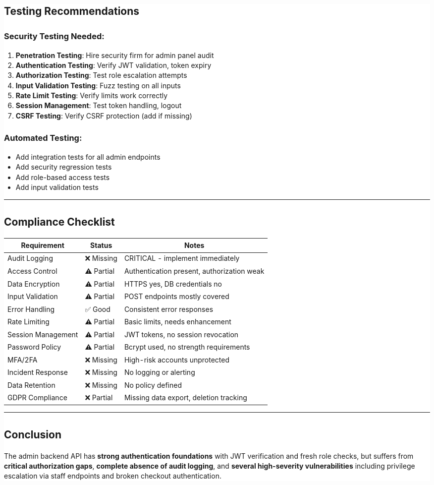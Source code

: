 
## Testing Recommendations

### Security Testing Needed:
1. **Penetration Testing**: Hire security firm for admin panel audit
2. **Authentication Testing**: Verify JWT validation, token expiry
3. **Authorization Testing**: Test role escalation attempts
4. **Input Validation Testing**: Fuzz testing on all inputs
5. **Rate Limit Testing**: Verify limits work correctly
6. **Session Management**: Test token handling, logout
7. **CSRF Testing**: Verify CSRF protection (add if missing)

### Automated Testing:
- Add integration tests for all admin endpoints
- Add security regression tests
- Add role-based access tests
- Add input validation tests

---

## Compliance Checklist

| Requirement | Status | Notes |
|-------------|--------|-------|
| Audit Logging | ❌ Missing | CRITICAL - implement immediately |
| Access Control | ⚠️ Partial | Authentication present, authorization weak |
| Data Encryption | ⚠️ Partial | HTTPS yes, DB credentials no |
| Input Validation | ⚠️ Partial | POST endpoints mostly covered |
| Error Handling | ✅ Good | Consistent error responses |
| Rate Limiting | ⚠️ Partial | Basic limits, needs enhancement |
| Session Management | ⚠️ Partial | JWT tokens, no session revocation |
| Password Policy | ⚠️ Partial | Bcrypt used, no strength requirements |
| MFA/2FA | ❌ Missing | High-risk accounts unprotected |
| Incident Response | ❌ Missing | No logging or alerting |
| Data Retention | ❌ Missing | No policy defined |
| GDPR Compliance | ❌ Partial | Missing data export, deletion tracking |

---

## Conclusion

The admin backend API has **strong authentication foundations** with JWT verification and fresh role checks, but suffers from **critical authorization gaps**, **complete absence of audit logging**, and **several high-severity vulnerabilities** including privilege escalation via staff endpoints and broken checkout authentication.
